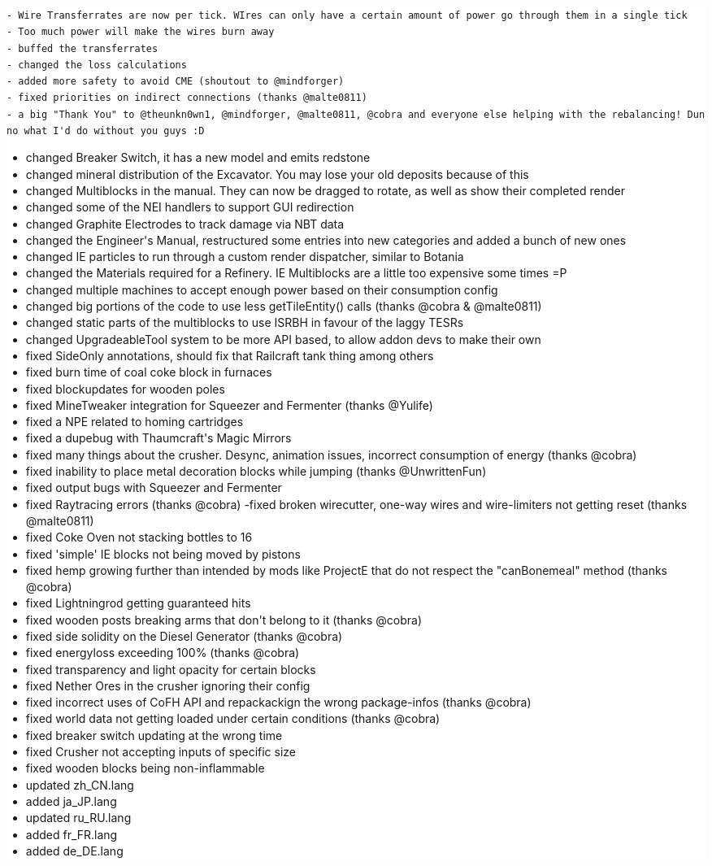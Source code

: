 	- Wire Transferrates are now per tick. WIres can only have a certain amount of power go through them in a single tick
	- Too much power will make the wires burn away
	- buffed the transferrates
	- changed the loss calculations
	- added more safety to avoid CME (shoutout to @mindforger)
	- fixed priorities on indirect connections (thanks @malte0811)
	- a big "Thank You" to @theunkn0wn1, @mindforger, @malte0811, @cobra and everyone else helping with the rebalancing! Dunno what I'd do without you guys :D
- changed Breaker Switch, it has a new model and emits redstone
- changed mineral distribution of the Excavator. You may lose your old deposits because of this
- changed Multiblocks in the manual. They can now be dragged to rotate, as well as show their completed render
- changed some of the NEI handlers to support GUI redirection
- changed Graphite Electrodes to track damage via NBT data
- changed the Engineer's Manual, restructured some entries into new categories and added a bunch of new ones
- changed IE particles to run through a custom render dispatcher, similar to Botania
- changed the Materials required for a Refinery. IE Multiblocks are a little too expensive some times =P
- changed multiple machines to accept enough power based on their consumption config
- changed big portions of the code to use less getTileEntity() calls (thanks @cobra & @malte0811)
- changed static parts of the multiblocks to use ISRBH in favour of the laggy TESRs
- changed UpgradeableTool system to be more API based, to allow addon devs to make their own
- fixed SideOnly annotations, should fix that Railcraft tank thing among others
- fixed burn time of coal coke block in furnaces
- fixed blockupdates for wooden poles
- fixed MineTweaker integration for Squeezer and Fermenter (thanks @Yulife)
- fixed a NPE related to homing cartridges
- fixed a dupebug with Thaumcraft's Magic Mirrors
- fixed many things about the crusher. Desync, animation issues, incorrect consumption of energy (thanks @cobra)
- fixed inability to place metal decoration blocks while jumping (thanks @UnwrittenFun)
- fixed output bugs with Squeezer and Fermenter
- fixed Raytracing errors (thanks @cobra)
 -fixed broken wirecutter, one-way wires and wire-limiters not getting reset (thanks @malte0811) 
- fixed Coke Oven not stacking bottles to 16
- fixed 'simple' IE blocks not being moved by pistons
- fixed hemp growing further than intended by mods like ProjectE that do not respect the "canBonemeal" method (thanks @cobra)
- fixed Lightningrod getting guaranteed hits
- fixed wooden posts breaking arms that don't belong to it (thanks @cobra)
- fixed side solidity on the Diesel Generator (thanks @cobra)
- fixed energyloss exceeding 100% (thanks @cobra)
- fixed transparency and light opacity for certain blocks
- fixed Nether Ores in the crusher ignoring their config
- fixed incorrect uses of CoFH API and repackackign the wrong package-infos (thanks @cobra)
- fixed world data not getting loaded under certain conditions (thanks @cobra)
- fixed breaker switch updating at the wrong time
- fixed Crusher not accepting inputs of specific size
- fixed wooden blocks being non-inflammable
- updated zh_CN.lang
- added ja_JP.lang
- updated ru_RU.lang
- added fr_FR.lang
- added de_DE.lang
